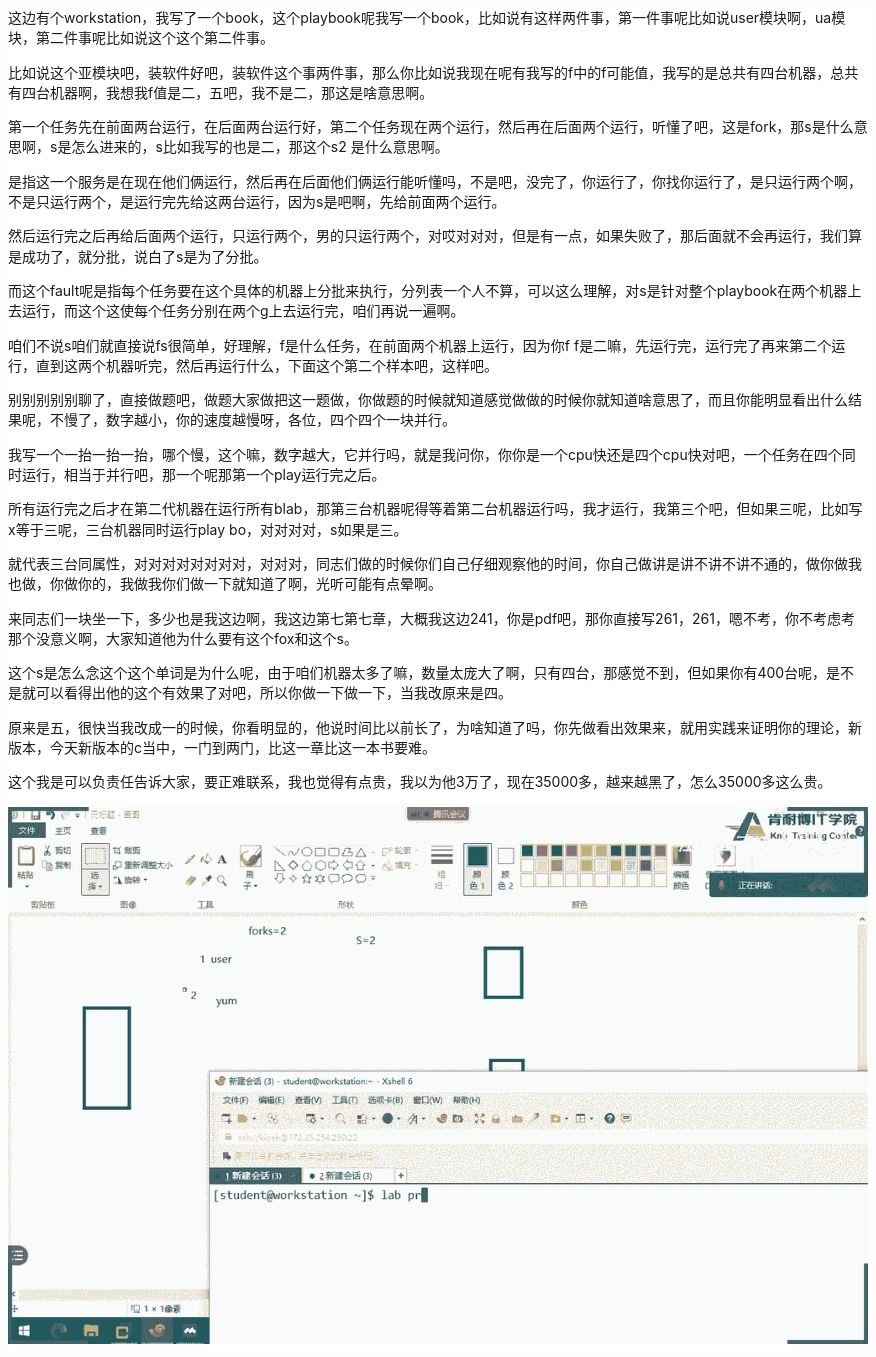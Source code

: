 这边有个workstation，我写了一个book，这个playbook呢我写一个book，比如说有这样两件事，第一件事呢比如说user模块啊，ua模块，第二件事呢比如说这个这个第二件事。

比如说这个亚模块吧，装软件好吧，装软件这个事两件事，那么你比如说我现在呢有我写的f中的f可能值，我写的是总共有四台机器，总共有四台机器啊，我想我f值是二，五吧，我不是二，那这是啥意思啊。

第一个任务先在前面两台运行，在后面两台运行好，第二个任务现在两个运行，然后再在后面两个运行，听懂了吧，这是fork，那s是什么意思啊，s是怎么进来的，s比如我写的也是二，那这个s2 是什么意思啊。

是指这一个服务是在现在他们俩运行，然后再在后面他们俩运行能听懂吗，不是吧，没完了，你运行了，你找你运行了，是只运行两个啊，不是只运行两个，是运行完先给这两台运行，因为s是吧啊，先给前面两个运行。

然后运行完之后再给后面两个运行，只运行两个，男的只运行两个，对哎对对对，但是有一点，如果失败了，那后面就不会再运行，我们算是成功了，就分批，说白了s是为了分批。

而这个fault呢是指每个任务要在这个具体的机器上分批来执行，分列表一个人不算，可以这么理解，对s是针对整个playbook在两个机器上去运行，而这个这使每个任务分别在两个g上去运行完，咱们再说一遍啊。

咱们不说s咱们就直接说fs很简单，好理解，f是什么任务，在前面两个机器上运行，因为你f f是二嘛，先运行完，运行完了再来第二个运行，直到这两个机器听完，然后再运行什么，下面这个第二个样本吧，这样吧。

别别别别别聊了，直接做题吧，做题大家做把这一题做，你做题的时候就知道感觉做做的时候你就知道啥意思了，而且你能明显看出什么结果呢，不慢了，数字越小，你的速度越慢呀，各位，四个四个一块并行。

我写一个一抬一抬一抬，哪个慢，这个嘛，数字越大，它并行吗，就是我问你，你你是一个cpu快还是四个cpu快对吧，一个任务在四个同时运行，相当于并行吧，那一个呢那第一个play运行完之后。

所有运行完之后才在第二代机器在运行所有blab，那第三台机器呢得等着第二台机器运行吗，我才运行，我第三个吧，但如果三呢，比如写x等于三呢，三台机器同时运行play bo，对对对对，s如果是三。

就代表三台同属性，对对对对对对对对，对对对，同志们做的时候你们自己仔细观察他的时间，你自己做讲是讲不讲不讲不通的，做你做我也做，你做你的，我做我你们做一下就知道了啊，光听可能有点晕啊。

来同志们一块坐一下，多少也是我这边啊，我这边第七第七章，大概我这边241，你是pdf吧，那你直接写261，261，嗯不考，你不考虑考那个没意义啊，大家知道他为什么要有这个fox和这个s。

这个s是怎么念这个这个单词是为什么呢，由于咱们机器太多了嘛，数量太庞大了啊，只有四台，那感觉不到，但如果你有400台呢，是不是就可以看得出他的这个有效果了对吧，所以你做一下做一下，当我改原来是四。

原来是五，很快当我改成一的时候，你看明显的，他说时间比以前长了，为啥知道了吗，你先做看出效果来，就用实践来证明你的理论，新版本，今天新版本的c当中，一门到两门，比这一章比这一本书要难。

这个我是可以负责任告诉大家，要正难联系，我也觉得有点贵，我以为他3万了，现在35000多，越来越黑了，怎么35000多这么贵。



![](img/6f86075b70c7e920e1d10367ec0b9fa7_37.png)
